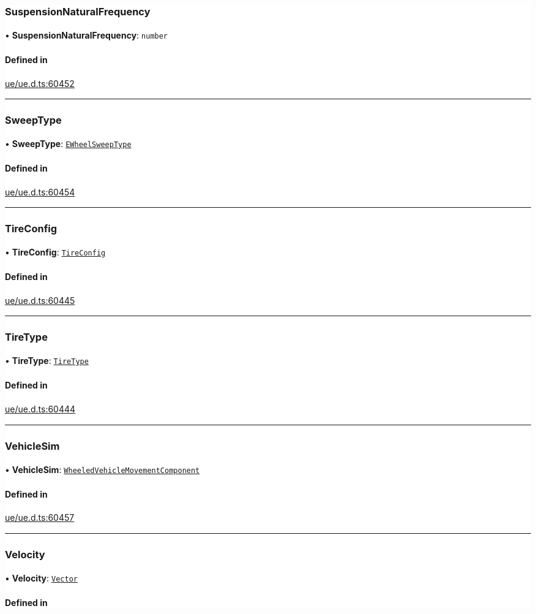 ### SuspensionNaturalFrequency

• **SuspensionNaturalFrequency**: `number`

#### Defined in

[ue/ue.d.ts:60452](https://github.com/YugMetaverse/yug_typings/blob/b7d9b19/ue/ue.d.ts#L60452)

___

### SweepType

• **SweepType**: [`EWheelSweepType`](../enums/ue_ue.EWheelSweepType.md)

#### Defined in

[ue/ue.d.ts:60454](https://github.com/YugMetaverse/yug_typings/blob/b7d9b19/ue/ue.d.ts#L60454)

___

### TireConfig

• **TireConfig**: [`TireConfig`](ue_ue.TireConfig.md)

#### Defined in

[ue/ue.d.ts:60445](https://github.com/YugMetaverse/yug_typings/blob/b7d9b19/ue/ue.d.ts#L60445)

___

### TireType

• **TireType**: [`TireType`](ue_ue.TireType.md)

#### Defined in

[ue/ue.d.ts:60444](https://github.com/YugMetaverse/yug_typings/blob/b7d9b19/ue/ue.d.ts#L60444)

___

### VehicleSim

• **VehicleSim**: [`WheeledVehicleMovementComponent`](ue_ue.WheeledVehicleMovementComponent.md)

#### Defined in

[ue/ue.d.ts:60457](https://github.com/YugMetaverse/yug_typings/blob/b7d9b19/ue/ue.d.ts#L60457)

___

### Velocity

• **Velocity**: [`Vector`](ue_ue_s.Vector.md)

#### Defined in
